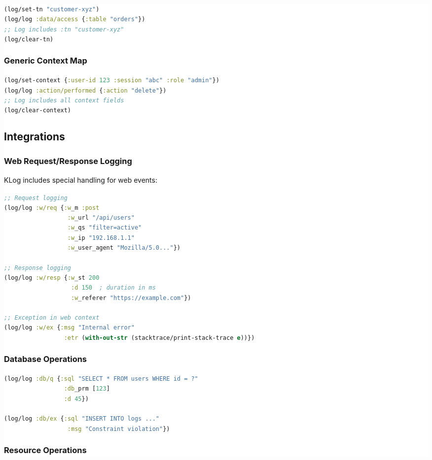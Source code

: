```clojure
(log/set-tn "customer-xyz")
(log/log :data/access {:table "orders"})
;; Log includes :tn "customer-xyz"
(log/clear-tn)
```

### Generic Context Map

```clojure
(log/set-context {:user-id 123 :session "abc" :role "admin"})
(log/log :action/performed {:action "delete"})
;; Log includes all context fields
(log/clear-context)
```

## Integrations

### Web Request/Response Logging

KLog includes special handling for web events:

```clojure
;; Request logging
(log/log :w/req {:w_m :post
                  :w_url "/api/users"
                  :w_qs "filter=active"
                  :w_ip "192.168.1.1"
                  :w_user_agent "Mozilla/5.0..."})

;; Response logging
(log/log :w/resp {:w_st 200
                   :d 150  ; duration in ms
                   :w_referer "https://example.com"})

;; Exception in web context
(log/log :w/ex {:msg "Internal error"
                 :etr (with-out-str (stacktrace/print-stack-trace e))})
```

### Database Operations

```clojure
(log/log :db/q {:sql "SELECT * FROM users WHERE id = ?"
                 :db_prm [123]
                 :d 45})

(log/log :db/ex {:sql "INSERT INTO logs ..."
                  :msg "Constraint violation"})
```

### Resource Operations
